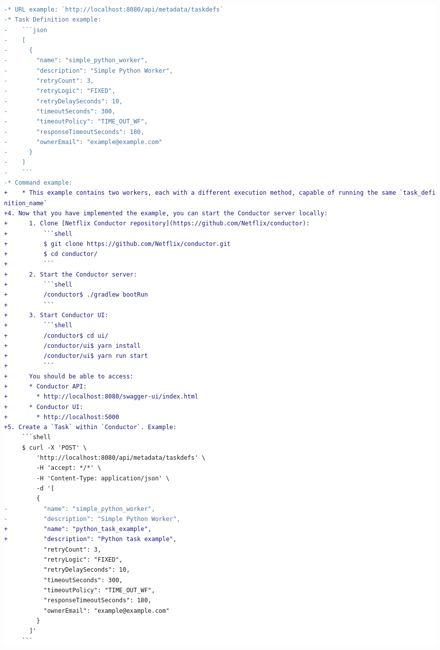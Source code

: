 ```diff
-* URL example: `http://localhost:8080/api/metadata/taskdefs`
-* Task Definition example:
-    ```json
-    [
-      {
-        "name": "simple_python_worker",
-        "description": "Simple Python Worker",
-        "retryCount": 3,
-        "retryLogic": "FIXED",
-        "retryDelaySeconds": 10,
-        "timeoutSeconds": 300,
-        "timeoutPolicy": "TIME_OUT_WF",
-        "responseTimeoutSeconds": 180,
-        "ownerEmail": "example@example.com"
-      }
-    ]
-    ```
-* Command example:
+    * This example contains two workers, each with a different execution method, capable of running the same `task_definition_name`
+4. Now that you have implemented the example, you can start the Conductor server locally:
+      1. Clone [Netflix Conductor repository](https://github.com/Netflix/conductor):
+          ```shell
+          $ git clone https://github.com/Netflix/conductor.git
+          $ cd conductor/
+          ```
+      2. Start the Conductor server:
+          ```shell
+          /conductor$ ./gradlew bootRun
+          ```
+      3. Start Conductor UI:
+          ```shell
+          /conductor$ cd ui/
+          /conductor/ui$ yarn install
+          /conductor/ui$ yarn run start
+          ```
+      You should be able to access:
+      * Conductor API:
+        * http://localhost:8080/swagger-ui/index.html
+      * Conductor UI:
+        * http://localhost:5000
+5. Create a `Task` within `Conductor`. Example:
     ```shell
     $ curl -X 'POST' \
         'http://localhost:8080/api/metadata/taskdefs' \
         -H 'accept: */*' \
         -H 'Content-Type: application/json' \
         -d '[
         {
-          "name": "simple_python_worker",
-          "description": "Simple Python Worker",
+          "name": "python_task_example",
+          "description": "Python task example",
           "retryCount": 3,
           "retryLogic": "FIXED",
           "retryDelaySeconds": 10,
           "timeoutSeconds": 300,
           "timeoutPolicy": "TIME_OUT_WF",
           "responseTimeoutSeconds": 180,
           "ownerEmail": "example@example.com"
         }
       ]'
     ```
```